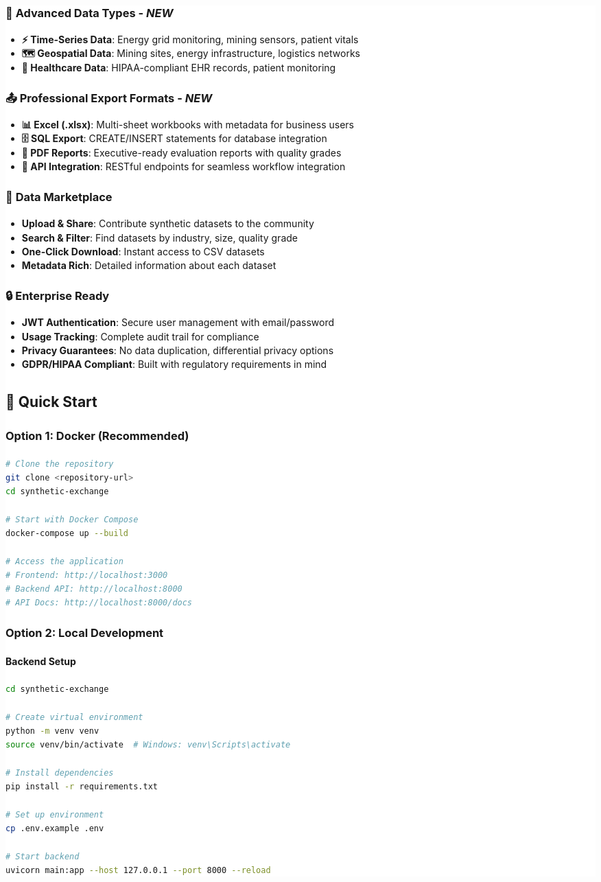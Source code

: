 ### 🔄 **Advanced Data Types** - *NEW*
- **⚡ Time-Series Data**: Energy grid monitoring, mining sensors, patient vitals
- **🗺️ Geospatial Data**: Mining sites, energy infrastructure, logistics networks
- **🏥 Healthcare Data**: HIPAA-compliant EHR records, patient monitoring

### 📤 **Professional Export Formats** - *NEW*
- **📊 Excel (.xlsx)**: Multi-sheet workbooks with metadata for business users
- **🗄️ SQL Export**: CREATE/INSERT statements for database integration
- **📄 PDF Reports**: Executive-ready evaluation reports with quality grades
- **🔌 API Integration**: RESTful endpoints for seamless workflow integration

### 🏪 **Data Marketplace**
- **Upload & Share**: Contribute synthetic datasets to the community
- **Search & Filter**: Find datasets by industry, size, quality grade
- **One-Click Download**: Instant access to CSV datasets
- **Metadata Rich**: Detailed information about each dataset

### 🔒 **Enterprise Ready**
- **JWT Authentication**: Secure user management with email/password
- **Usage Tracking**: Complete audit trail for compliance
- **Privacy Guarantees**: No data duplication, differential privacy options
- **GDPR/HIPAA Compliant**: Built with regulatory requirements in mind

## 🚀 **Quick Start**

### **Option 1: Docker (Recommended)**

```bash
# Clone the repository
git clone <repository-url>
cd synthetic-exchange

# Start with Docker Compose
docker-compose up --build

# Access the application
# Frontend: http://localhost:3000
# Backend API: http://localhost:8000
# API Docs: http://localhost:8000/docs
```

### **Option 2: Local Development**

#### **Backend Setup**
```bash
cd synthetic-exchange

# Create virtual environment
python -m venv venv
source venv/bin/activate  # Windows: venv\Scripts\activate

# Install dependencies
pip install -r requirements.txt

# Set up environment
cp .env.example .env

# Start backend
uvicorn main:app --host 127.0.0.1 --port 8000 --reload
```
